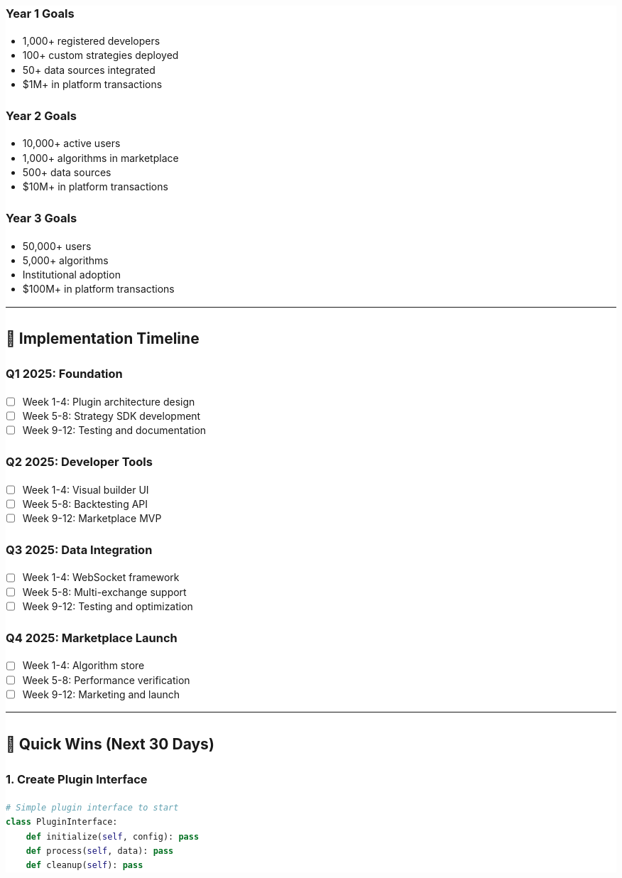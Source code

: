 ### Year 1 Goals
- 1,000+ registered developers
- 100+ custom strategies deployed
- 50+ data sources integrated
- $1M+ in platform transactions

### Year 2 Goals
- 10,000+ active users
- 1,000+ algorithms in marketplace
- 500+ data sources
- $10M+ in platform transactions

### Year 3 Goals
- 50,000+ users
- 5,000+ algorithms
- Institutional adoption
- $100M+ in platform transactions

---

## 🔧 Implementation Timeline

### Q1 2025: Foundation
- [ ] Week 1-4: Plugin architecture design
- [ ] Week 5-8: Strategy SDK development
- [ ] Week 9-12: Testing and documentation

### Q2 2025: Developer Tools
- [ ] Week 1-4: Visual builder UI
- [ ] Week 5-8: Backtesting API
- [ ] Week 9-12: Marketplace MVP

### Q3 2025: Data Integration
- [ ] Week 1-4: WebSocket framework
- [ ] Week 5-8: Multi-exchange support
- [ ] Week 9-12: Testing and optimization

### Q4 2025: Marketplace Launch
- [ ] Week 1-4: Algorithm store
- [ ] Week 5-8: Performance verification
- [ ] Week 9-12: Marketing and launch

---

## 🚀 Quick Wins (Next 30 Days)

### 1. Create Plugin Interface
```python
# Simple plugin interface to start
class PluginInterface:
    def initialize(self, config): pass
    def process(self, data): pass
    def cleanup(self): pass
```
